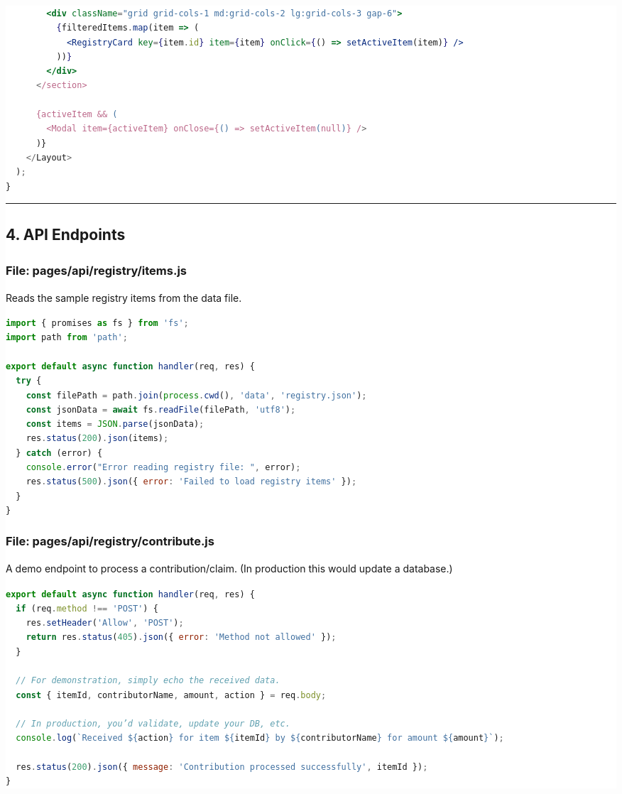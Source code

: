 ```jsx
        <div className="grid grid-cols-1 md:grid-cols-2 lg:grid-cols-3 gap-6">
          {filteredItems.map(item => (
            <RegistryCard key={item.id} item={item} onClick={() => setActiveItem(item)} />
          ))}
        </div>
      </section>
      
      {activeItem && (
        <Modal item={activeItem} onClose={() => setActiveItem(null)} />
      )}
    </Layout>
  );
}
```

---

## 4. API Endpoints

### File: pages/api/registry/items.js  

Reads the sample registry items from the data file.

```js
import { promises as fs } from 'fs';
import path from 'path';

export default async function handler(req, res) {
  try {
    const filePath = path.join(process.cwd(), 'data', 'registry.json');
    const jsonData = await fs.readFile(filePath, 'utf8');
    const items = JSON.parse(jsonData);
    res.status(200).json(items);
  } catch (error) {
    console.error("Error reading registry file: ", error);
    res.status(500).json({ error: 'Failed to load registry items' });
  }
}
```

### File: pages/api/registry/contribute.js  

A demo endpoint to process a contribution/claim. (In production this would update a database.)

```js
export default async function handler(req, res) {
  if (req.method !== 'POST') {
    res.setHeader('Allow', 'POST');
    return res.status(405).json({ error: 'Method not allowed' });
  }
  
  // For demonstration, simply echo the received data.
  const { itemId, contributorName, amount, action } = req.body;
  
  // In production, you’d validate, update your DB, etc.
  console.log(`Received ${action} for item ${itemId} by ${contributorName} for amount ${amount}`);
  
  res.status(200).json({ message: 'Contribution processed successfully', itemId });
}
```
